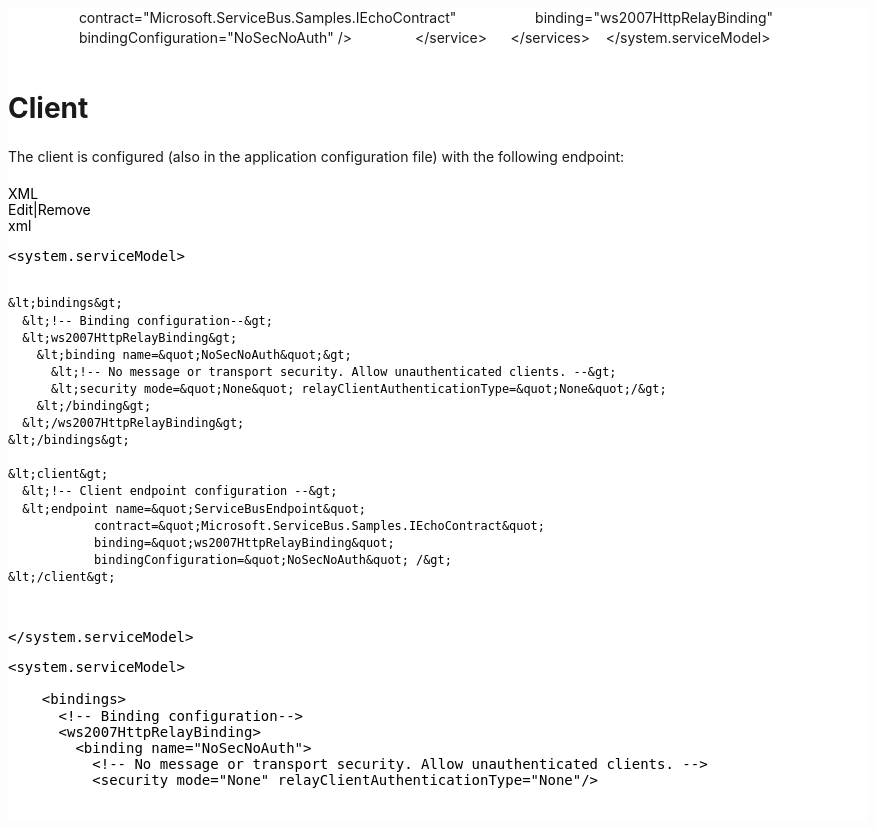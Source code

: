 &nbsp;&nbsp;&nbsp;&nbsp;&nbsp;&nbsp;&nbsp;&nbsp;&nbsp;&nbsp;&nbsp;&nbsp;&nbsp;&nbsp;&nbsp;&nbsp;&nbsp;&nbsp;contract=<span class="js__string">&quot;Microsoft.ServiceBus.Samples.IEchoContract&quot;</span>&nbsp;
&nbsp;&nbsp;&nbsp;&nbsp;&nbsp;&nbsp;&nbsp;&nbsp;&nbsp;&nbsp;&nbsp;&nbsp;&nbsp;&nbsp;&nbsp;&nbsp;&nbsp;&nbsp;binding=<span class="js__string">&quot;ws2007HttpRelayBinding&quot;</span>&nbsp;
&nbsp;&nbsp;&nbsp;&nbsp;&nbsp;&nbsp;&nbsp;&nbsp;&nbsp;&nbsp;&nbsp;&nbsp;&nbsp;&nbsp;&nbsp;&nbsp;&nbsp;&nbsp;bindingConfiguration=<span class="js__string">&quot;NoSecNoAuth&quot;</span>&nbsp;/&gt;&nbsp;&nbsp;&nbsp;&nbsp;&nbsp;&nbsp;&nbsp;&nbsp;&nbsp;
&nbsp;&nbsp;&nbsp;&nbsp;&nbsp;&nbsp;&lt;/service&gt;&nbsp;
&nbsp;&nbsp;&nbsp;&nbsp;&lt;/services&gt;&nbsp;
&nbsp;
&lt;/system.serviceModel&gt;&nbsp;
</pre>
</div>
</div>
</div>
</div>
</div>
<h1><strong>Client</strong></h1>
<div>The client is configured (also in the application configuration file) with the following endpoint:<span style="font-family:Times New Roman; font-size:small">
</span></div>
<div class="MsoNormal" style="margin:13.5pt 0in 6pt; line-height:normal"><span style="color:black; line-height:115%">
<div class="scriptcode">
<div class="pluginEditHolder" pluginCommand="mceScriptCode">
<div class="title">XML</div>
<div class="pluginLinkHolder"><span class="pluginEditHolderLink">Edit</span>|<span class="pluginRemoveHolderLink">Remove</span></div>
<span class="hidden">xml</span>
<pre class="hidden">&lt;system.serviceModel&gt;
    
    &lt;bindings&gt;
      &lt;!-- Binding configuration--&gt;
      &lt;ws2007HttpRelayBinding&gt;
        &lt;binding name=&quot;NoSecNoAuth&quot;&gt;
          &lt;!-- No message or transport security. Allow unauthenticated clients. --&gt;
          &lt;security mode=&quot;None&quot; relayClientAuthenticationType=&quot;None&quot;/&gt;
        &lt;/binding&gt;
      &lt;/ws2007HttpRelayBinding&gt;
    &lt;/bindings&gt;

    &lt;client&gt;
      &lt;!-- Client endpoint configuration --&gt;
      &lt;endpoint name=&quot;ServiceBusEndpoint&quot;
                contract=&quot;Microsoft.ServiceBus.Samples.IEchoContract&quot;
                binding=&quot;ws2007HttpRelayBinding&quot;
                bindingConfiguration=&quot;NoSecNoAuth&quot; /&gt;
    &lt;/client&gt;

&lt;/system.serviceModel&gt;
</pre>
<div class="preview">
<pre class="js">&lt;system.serviceModel&gt;&nbsp;
&nbsp;&nbsp;&nbsp;&nbsp;&nbsp;
&nbsp;&nbsp;&nbsp;&nbsp;&lt;bindings&gt;&nbsp;
&nbsp;&nbsp;&nbsp;&nbsp;&nbsp;&nbsp;&lt;!--&nbsp;Binding&nbsp;configuration--&gt;&nbsp;
&nbsp;&nbsp;&nbsp;&nbsp;&nbsp;&nbsp;&lt;ws2007HttpRelayBinding&gt;&nbsp;
&nbsp;&nbsp;&nbsp;&nbsp;&nbsp;&nbsp;&nbsp;&nbsp;&lt;binding&nbsp;name=<span class="js__string">&quot;NoSecNoAuth&quot;</span>&gt;&nbsp;
&nbsp;&nbsp;&nbsp;&nbsp;&nbsp;&nbsp;&nbsp;&nbsp;&nbsp;&nbsp;&lt;!--&nbsp;No&nbsp;message&nbsp;or&nbsp;transport&nbsp;security.&nbsp;Allow&nbsp;unauthenticated&nbsp;clients.&nbsp;--&gt;&nbsp;
&nbsp;&nbsp;&nbsp;&nbsp;&nbsp;&nbsp;&nbsp;&nbsp;&nbsp;&nbsp;&lt;security&nbsp;mode=<span class="js__string">&quot;None&quot;</span>&nbsp;relayClientAuthenticationType=<span class="js__string">&quot;None&quot;</span>/&gt;&nbsp;